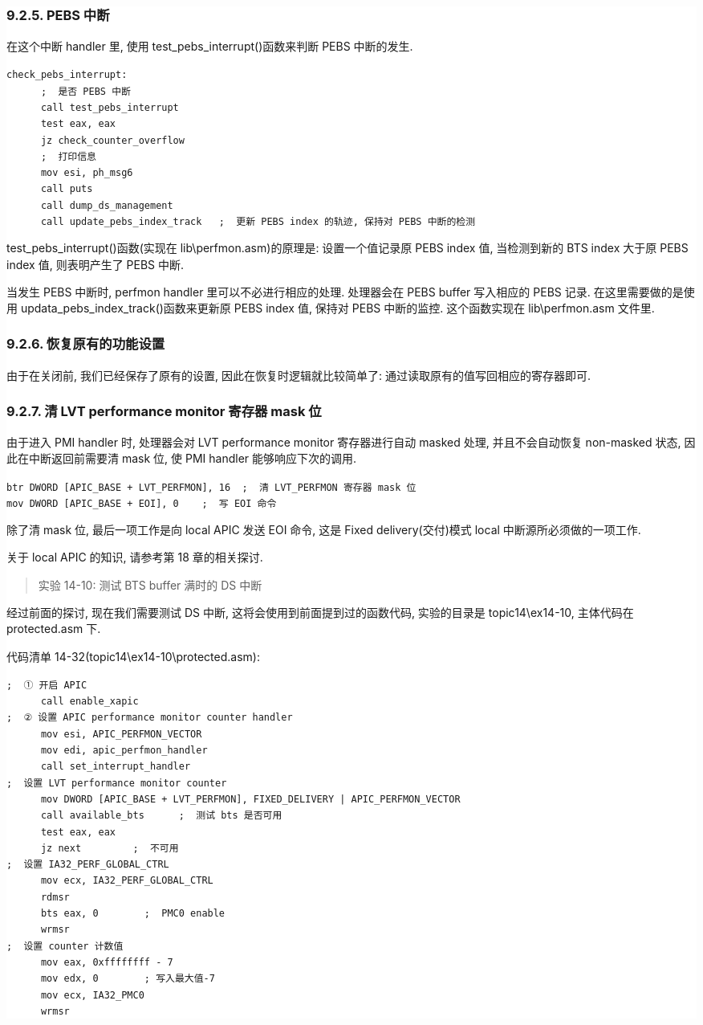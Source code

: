 ### 9.2.5. PEBS 中断

在这个中断 handler 里, 使用 test\_pebs\_interrupt()函数来判断 PEBS 中断的发生.

```assembly
check_pebs_interrupt:
      ;  是否 PEBS 中断
      call test_pebs_interrupt
      test eax, eax
      jz check_counter_overflow
      ;  打印信息
      mov esi, ph_msg6
      call puts
      call dump_ds_management
      call update_pebs_index_track   ;  更新 PEBS index 的轨迹, 保持对 PEBS 中断的检测
```

test\_pebs\_interrupt()函数(实现在 lib\perfmon.asm)的原理是: 设置一个值记录原 PEBS index 值, 当检测到新的 BTS index 大于原 PEBS index 值, 则表明产生了 PEBS 中断.

当发生 PEBS 中断时, perfmon handler 里可以不必进行相应的处理. 处理器会在 PEBS buffer 写入相应的 PEBS 记录. 在这里需要做的是使用 updata_pebs_index_track()函数来更新原 PEBS index 值, 保持对 PEBS 中断的监控. 这个函数实现在 lib\perfmon.asm 文件里.

### 9.2.6. 恢复原有的功能设置

由于在关闭前, 我们已经保存了原有的设置, 因此在恢复时逻辑就比较简单了: 通过读取原有的值写回相应的寄存器即可.

### 9.2.7. 清 LVT performance monitor 寄存器 mask 位

由于进入 PMI handler 时, 处理器会对 LVT performance monitor 寄存器进行自动 masked 处理, 并且不会自动恢复 non-masked 状态, 因此在中断返回前需要清 mask 位, 使 PMI handler 能够响应下次的调用.

```assembly
btr DWORD [APIC_BASE + LVT_PERFMON], 16  ;  清 LVT_PERFMON 寄存器 mask 位
mov DWORD [APIC_BASE + EOI], 0    ;  写 EOI 命令
```

除了清 mask 位, 最后一项工作是向 local APIC 发送 EOI 命令, 这是 Fixed delivery(交付)模式 local 中断源所必须做的一项工作.

关于 local APIC 的知识, 请参考第 18 章的相关探讨.

>实验 14-10: 测试 BTS buffer 满时的 DS 中断

经过前面的探讨, 现在我们需要测试 DS 中断, 这将会使用到前面提到过的函数代码, 实验的目录是 topic14\ex14-10, 主体代码在 protected.asm 下.

代码清单 14-32(topic14\ex14-10\protected.asm):

```assembly
;  ① 开启 APIC
      call enable_xapic
;  ② 设置 APIC performance monitor counter handler
      mov esi, APIC_PERFMON_VECTOR
      mov edi, apic_perfmon_handler
      call set_interrupt_handler
;  设置 LVT performance monitor counter
      mov DWORD [APIC_BASE + LVT_PERFMON], FIXED_DELIVERY | APIC_PERFMON_VECTOR
      call available_bts      ;  测试 bts 是否可用
      test eax, eax
      jz next         ;  不可用
;  设置 IA32_PERF_GLOBAL_CTRL
      mov ecx, IA32_PERF_GLOBAL_CTRL
      rdmsr
      bts eax, 0        ;  PMC0 enable
      wrmsr
;  设置 counter 计数值
      mov eax, 0xffffffff - 7
      mov edx, 0        ; 写入最大值-7
      mov ecx, IA32_PMC0
      wrmsr
```